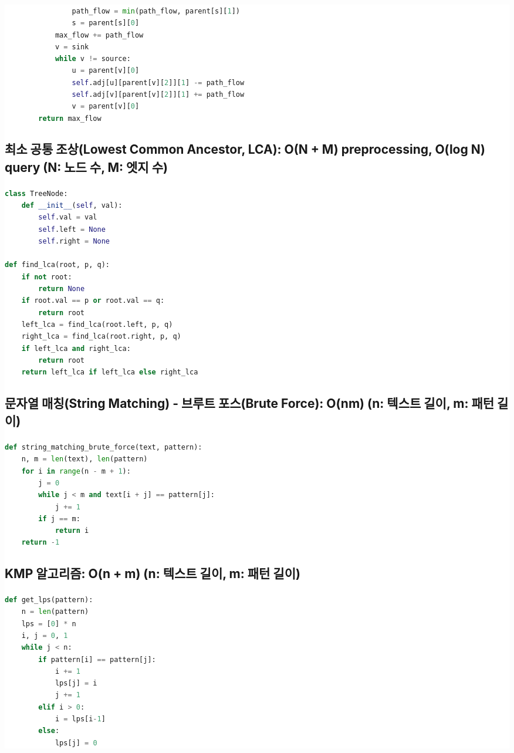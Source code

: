 ```python
                path_flow = min(path_flow, parent[s][1])
                s = parent[s][0]
            max_flow += path_flow
            v = sink
            while v != source:
                u = parent[v][0]
                self.adj[u][parent[v][2]][1] -= path_flow
                self.adj[v][parent[v][2]][1] += path_flow
                v = parent[v][0]
        return max_flow
```

## 최소 공통 조상(Lowest Common Ancestor, LCA): O(N + M) preprocessing, O(log N) query (N: 노드 수, M: 엣지 수)
```python
class TreeNode:
    def __init__(self, val):
        self.val = val
        self.left = None
        self.right = None

def find_lca(root, p, q):
    if not root:
        return None
    if root.val == p or root.val == q:
        return root
    left_lca = find_lca(root.left, p, q)
    right_lca = find_lca(root.right, p, q)
    if left_lca and right_lca:
        return root
    return left_lca if left_lca else right_lca
```

## 문자열 매칭(String Matching) - 브루트 포스(Brute Force): O(nm) (n: 텍스트 길이, m: 패턴 길이)
```python
def string_matching_brute_force(text, pattern):
    n, m = len(text), len(pattern)
    for i in range(n - m + 1):
        j = 0
        while j < m and text[i + j] == pattern[j]:
            j += 1
        if j == m:
            return i
    return -1
```

## KMP 알고리즘: O(n + m) (n: 텍스트 길이, m: 패턴 길이)
```python
def get_lps(pattern):
    n = len(pattern)
    lps = [0] * n
    i, j = 0, 1
    while j < n:
        if pattern[i] == pattern[j]:
            i += 1
            lps[j] = i
            j += 1
        elif i > 0:
            i = lps[i-1]
        else:
            lps[j] = 0
```